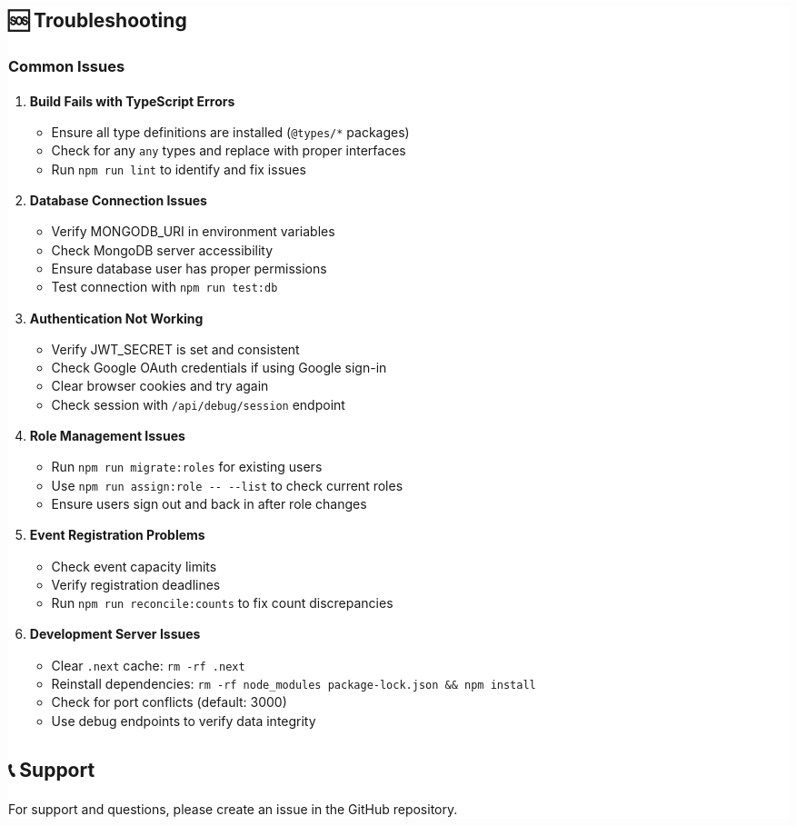 ## 🆘 Troubleshooting

### Common Issues

1. **Build Fails with TypeScript Errors**
   - Ensure all type definitions are installed (`@types/*` packages)
   - Check for any `any` types and replace with proper interfaces
   - Run `npm run lint` to identify and fix issues

2. **Database Connection Issues**
   - Verify MONGODB_URI in environment variables
   - Check MongoDB server accessibility
   - Ensure database user has proper permissions
   - Test connection with `npm run test:db`

3. **Authentication Not Working**
   - Verify JWT_SECRET is set and consistent
   - Check Google OAuth credentials if using Google sign-in
   - Clear browser cookies and try again
   - Check session with `/api/debug/session` endpoint

4. **Role Management Issues**
   - Run `npm run migrate:roles` for existing users
   - Use `npm run assign:role -- --list` to check current roles
   - Ensure users sign out and back in after role changes

5. **Event Registration Problems**
   - Check event capacity limits
   - Verify registration deadlines
   - Run `npm run reconcile:counts` to fix count discrepancies

6. **Development Server Issues**
   - Clear `.next` cache: `rm -rf .next`
   - Reinstall dependencies: `rm -rf node_modules package-lock.json && npm install`
   - Check for port conflicts (default: 3000)
   - Use debug endpoints to verify data integrity

## 📞 Support

For support and questions, please create an issue in the GitHub repository.